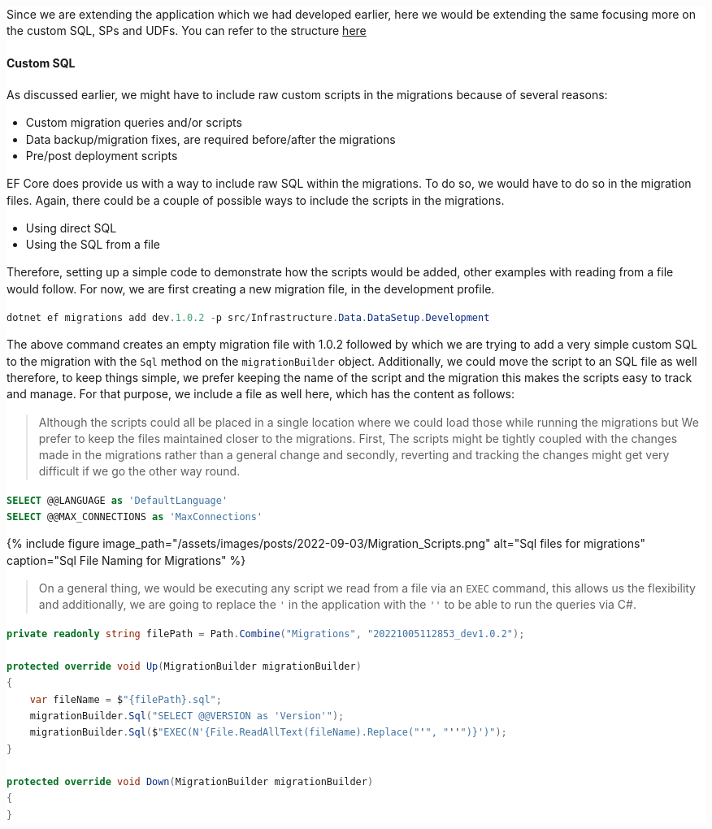 Since we are extending the application which we had developed earlier, here we would be extending the same focusing more on the custom SQL, SPs and UDFs. You can refer to the structure [here](../ef-core-managing-configurations-migrations/#solution-structure)

#### Custom SQL

As discussed earlier, we might have to include raw custom scripts in the migrations because of several reasons:

- Custom migration queries and/or scripts
- Data backup/migration fixes, are required before/after the migrations
- Pre/post deployment scripts

EF Core does provide us with a way to include raw SQL within the migrations. To do so, we would have to do so in the migration files. Again, there could be a couple of possible ways to include the scripts in the migrations.

- Using direct SQL
- Using the SQL from a file

Therefore, setting up a simple code to demonstrate how the scripts would be added, other examples with reading from a file would follow. For now, we are first creating a new migration file, in the development profile.

```PowerShell
dotnet ef migrations add dev.1.0.2 -p src/Infrastructure.Data.DataSetup.Development
```

The above command creates an empty migration file with 1.0.2 followed by which we are trying to add a very simple custom SQL to the migration with the `Sql` method on the `migrationBuilder` object. Additionally, we could move the script to an SQL file as well therefore, to keep things simple, we prefer keeping the name of the script and the migration this makes the scripts easy to track and manage. For that purpose, we include a file as well here, which has the content as follows:

> Although the scripts could all be placed in a single location where we could load those while running the migrations but We prefer to keep the files maintained closer to the migrations. First, The scripts might be tightly coupled with the changes made in the migrations rather than a general change and secondly, reverting and tracking the changes might get very difficult if we go the other way round.

```sql
SELECT @@LANGUAGE as 'DefaultLanguage'
SELECT @@MAX_CONNECTIONS as 'MaxConnections'
```

{% include figure image_path="/assets/images/posts/2022-09-03/Migration_Scripts.png" alt="Sql files for migrations" caption="Sql File Naming for Migrations" %}

> On a general thing, we would be executing any script we read from a file via an `EXEC` command, this allows us the flexibility and additionally, we are going to replace the `'` in the application with the `''` to be able to run the queries via C#.

```cs
private readonly string filePath = Path.Combine("Migrations", "20221005112853_dev1.0.2");

protected override void Up(MigrationBuilder migrationBuilder)
{
    var fileName = $"{filePath}.sql";
    migrationBuilder.Sql("SELECT @@VERSION as 'Version'");
    migrationBuilder.Sql($"EXEC(N'{File.ReadAllText(fileName).Replace("'", "''")}')");
}

protected override void Down(MigrationBuilder migrationBuilder)
{
}
```
